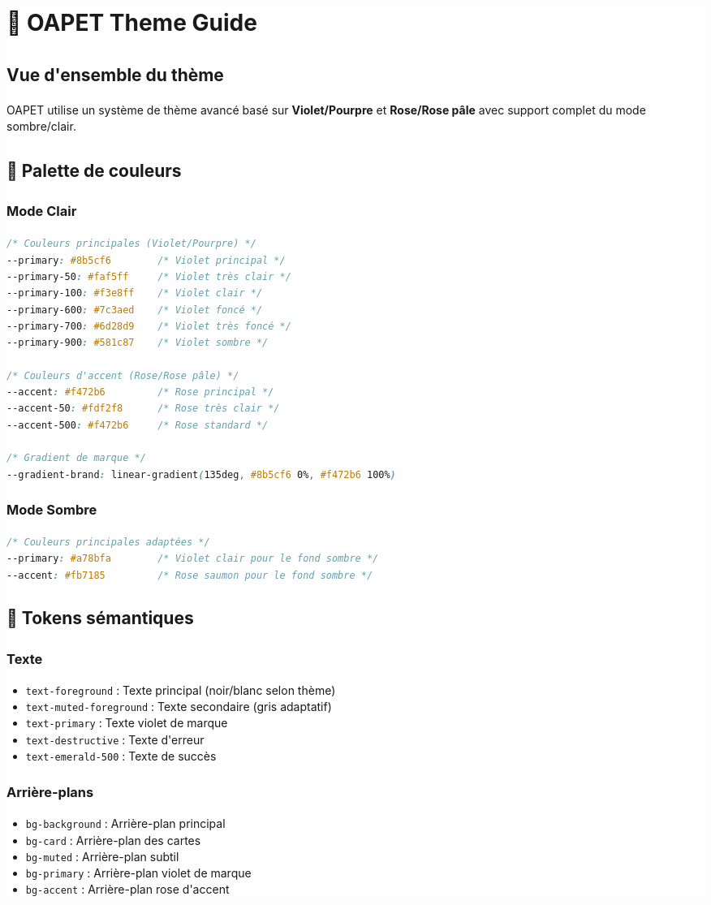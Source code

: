 # 🎨 OAPET Theme Guide

## Vue d'ensemble du thème

OAPET utilise un système de thème avancé basé sur **Violet/Pourpre** et **Rose/Rose pâle** avec support complet du mode sombre/clair.

## 🌈 Palette de couleurs

### Mode Clair
```css
/* Couleurs principales (Violet/Pourpre) */
--primary: #8b5cf6        /* Violet principal */
--primary-50: #faf5ff     /* Violet très clair */
--primary-100: #f3e8ff    /* Violet clair */
--primary-600: #7c3aed    /* Violet foncé */
--primary-700: #6d28d9    /* Violet très foncé */
--primary-900: #581c87    /* Violet sombre */

/* Couleurs d'accent (Rose/Rose pâle) */
--accent: #f472b6         /* Rose principal */
--accent-50: #fdf2f8      /* Rose très clair */
--accent-500: #f472b6     /* Rose standard */

/* Gradient de marque */
--gradient-brand: linear-gradient(135deg, #8b5cf6 0%, #f472b6 100%)
```

### Mode Sombre
```css
/* Couleurs principales adaptées */
--primary: #a78bfa        /* Violet clair pour le fond sombre */
--accent: #fb7185         /* Rose saumon pour le fond sombre */
```

## 🎯 Tokens sémantiques

### Texte
- `text-foreground` : Texte principal (noir/blanc selon thème)
- `text-muted-foreground` : Texte secondaire (gris adaptatif)
- `text-primary` : Texte violet de marque
- `text-destructive` : Texte d'erreur
- `text-emerald-500` : Texte de succès

### Arrière-plans
- `bg-background` : Arrière-plan principal
- `bg-card` : Arrière-plan des cartes
- `bg-muted` : Arrière-plan subtil
- `bg-primary` : Arrière-plan violet de marque
- `bg-accent` : Arrière-plan rose d'accent
